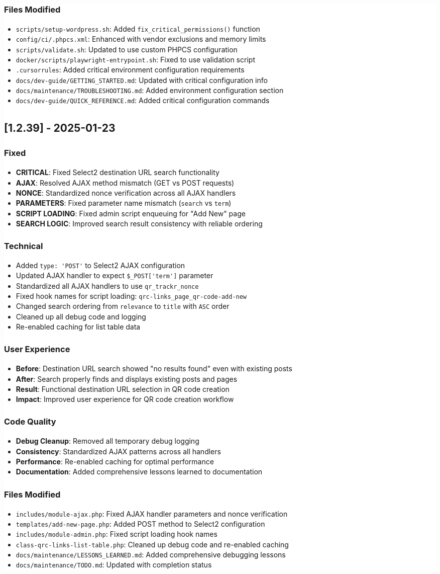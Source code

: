 ### Files Modified
- `scripts/setup-wordpress.sh`: Added `fix_critical_permissions()` function
- `config/ci/.phpcs.xml`: Enhanced with vendor exclusions and memory limits
- `scripts/validate.sh`: Updated to use custom PHPCS configuration
- `docker/scripts/playwright-entrypoint.sh`: Fixed to use validation script
- `.cursorrules`: Added critical environment configuration requirements
- `docs/dev-guide/GETTING_STARTED.md`: Updated with critical configuration info
- `docs/maintenance/TROUBLESHOOTING.md`: Added environment configuration section
- `docs/dev-guide/QUICK_REFERENCE.md`: Added critical configuration commands

## [1.2.39] - 2025-01-23

### Fixed
- **CRITICAL**: Fixed Select2 destination URL search functionality
- **AJAX**: Resolved AJAX method mismatch (GET vs POST requests)
- **NONCE**: Standardized nonce verification across all AJAX handlers
- **PARAMETERS**: Fixed parameter name mismatch (`search` vs `term`)
- **SCRIPT LOADING**: Fixed admin script enqueuing for "Add New" page
- **SEARCH LOGIC**: Improved search result consistency with reliable ordering

### Technical
- Added `type: 'POST'` to Select2 AJAX configuration
- Updated AJAX handler to expect `$_POST['term']` parameter
- Standardized all AJAX handlers to use `qr_trackr_nonce`
- Fixed hook names for script loading: `qrc-links_page_qr-code-add-new`
- Changed search ordering from `relevance` to `title` with `ASC` order
- Cleaned up all debug code and logging
- Re-enabled caching for list table data

### User Experience
- **Before**: Destination URL search showed "no results found" even with existing posts
- **After**: Search properly finds and displays existing posts and pages
- **Result**: Functional destination URL selection in QR code creation
- **Impact**: Improved user experience for QR code creation workflow

### Code Quality
- **Debug Cleanup**: Removed all temporary debug logging
- **Consistency**: Standardized AJAX patterns across all handlers
- **Performance**: Re-enabled caching for optimal performance
- **Documentation**: Added comprehensive lessons learned to documentation

### Files Modified
- `includes/module-ajax.php`: Fixed AJAX handler parameters and nonce verification
- `templates/add-new-page.php`: Added POST method to Select2 configuration
- `includes/module-admin.php`: Fixed script loading hook names
- `class-qrc-links-list-table.php`: Cleaned up debug code and re-enabled caching
- `docs/maintenance/LESSONS_LEARNED.md`: Added comprehensive debugging lessons
- `docs/maintenance/TODO.md`: Updated with completion status
